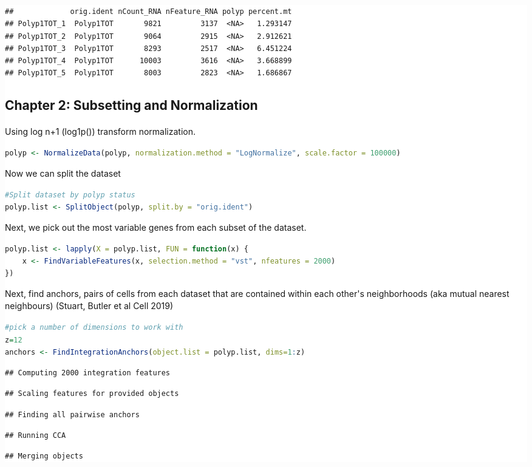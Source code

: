 ```
##             orig.ident nCount_RNA nFeature_RNA polyp percent.mt
## Polyp1TOT_1  Polyp1TOT       9821         3137  <NA>   1.293147
## Polyp1TOT_2  Polyp1TOT       9064         2915  <NA>   2.912621
## Polyp1TOT_3  Polyp1TOT       8293         2517  <NA>   6.451224
## Polyp1TOT_4  Polyp1TOT      10003         3616  <NA>   3.668899
## Polyp1TOT_5  Polyp1TOT       8003         2823  <NA>   1.686867
```

Chapter 2: Subsetting and Normalization
---------------
Using log n+1 (log1p()) transform normalization.


```r
polyp <- NormalizeData(polyp, normalization.method = "LogNormalize", scale.factor = 100000)
```

Now we can split the dataset

```r
#Split dataset by polyp status
polyp.list <- SplitObject(polyp, split.by = "orig.ident")
```

Next, we pick out the most variable genes from each subset of the dataset.

```r
polyp.list <- lapply(X = polyp.list, FUN = function(x) {
    x <- FindVariableFeatures(x, selection.method = "vst", nfeatures = 2000)
})
```

Next, find anchors, pairs of cells from each dataset that are contained within each other's neighborhoods (aka mutual nearest neighbours) (Stuart, Butler et al Cell 2019)

```r
#pick a number of dimensions to work with
z=12
anchors <- FindIntegrationAnchors(object.list = polyp.list, dims=1:z)
```

```
## Computing 2000 integration features
```

```
## Scaling features for provided objects
```

```
## Finding all pairwise anchors
```

```
## Running CCA
```

```
## Merging objects
```
